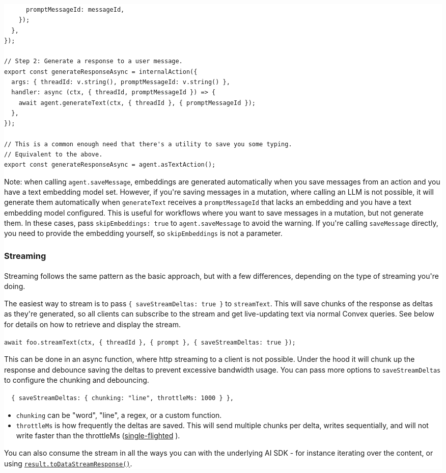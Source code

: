 ```
      promptMessageId: messageId,
    });
  },
});

// Step 2: Generate a response to a user message.
export const generateResponseAsync = internalAction({
  args: { threadId: v.string(), promptMessageId: v.string() },
  handler: async (ctx, { threadId, promptMessageId }) => {
    await agent.generateText(ctx, { threadId }, { promptMessageId });
  },
});

// This is a common enough need that there's a utility to save you some typing.
// Equivalent to the above.
export const generateResponseAsync = agent.asTextAction();
```

Note: when calling `agent.saveMessage`, embeddings are generated automatically when you save messages from an action and you have a text embedding model set. However, if you're saving messages in a mutation, where calling an LLM is not possible, it will generate them automatically when `generateText` receives a `promptMessageId` that lacks an embedding and you have a text embedding model configured. This is useful for workflows where you want to save messages in a mutation, but not generate them. In these cases, pass `skipEmbeddings: true` to `agent.saveMessage` to avoid the warning. If you're calling `saveMessage` directly, you need to provide the embedding yourself, so `skipEmbeddings` is not a parameter.

### Streaming[​](#streaming "Direct link to Streaming")

Streaming follows the same pattern as the basic approach, but with a few differences, depending on the type of streaming you're doing.

The easiest way to stream is to pass `{ saveStreamDeltas: true }` to `streamText`. This will save chunks of the response as deltas as they're generated, so all clients can subscribe to the stream and get live-updating text via normal Convex queries. See below for details on how to retrieve and display the stream.

```
await foo.streamText(ctx, { threadId }, { prompt }, { saveStreamDeltas: true });
```

This can be done in an async function, where http streaming to a client is not possible. Under the hood it will chunk up the response and debounce saving the deltas to prevent excessive bandwidth usage. You can pass more options to `saveStreamDeltas` to configure the chunking and debouncing.

```
  { saveStreamDeltas: { chunking: "line", throttleMs: 1000 } },
```

* `chunking` can be "word", "line", a regex, or a custom function.
* `throttleMs` is how frequently the deltas are saved. This will send multiple chunks per delta, writes sequentially, and will not write faster than the throttleMs ([single-flighted](https://stack.convex.dev/throttling-requests-by-single-flighting) ).

You can also consume the stream in all the ways you can with the underlying AI SDK - for instance iterating over the content, or using [`result.toDataStreamResponse()`](https://ai-sdk.dev/docs/reference/ai-sdk-core/stream-text#to-data-stream-response).
